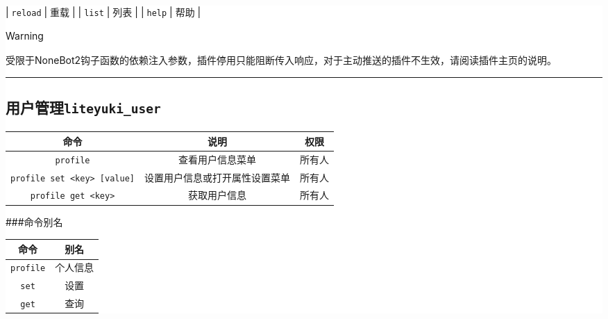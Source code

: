 |     `reload`     |   重载   |
|      `list`      |   列表   |
|      `help`      |   帮助   |

> [!warning]
> 受限于NoneBot2钩子函数的依赖注入参数，插件停用只能阻断传入响应，对于主动推送的插件不生效，请阅读插件主页的说明。
> 

---


## **用户管理`liteyuki_user`**

|            命令             |              说明              |  权限  |
| :-------------------------: | :----------------------------: | :----: |
|          `profile`          |        查看用户信息菜单        | 所有人 |
| `profile set <key> [value]` | 设置用户信息或打开属性设置菜单 | 所有人 |
|     `profile get <key>`     |          获取用户信息          | 所有人 |


###命令别名

|   命令    |   别名   |
| :-------: | :------: |
| `profile` | 个人信息 |
|   `set`   |   设置   |
|   `get`   |   查询   |


